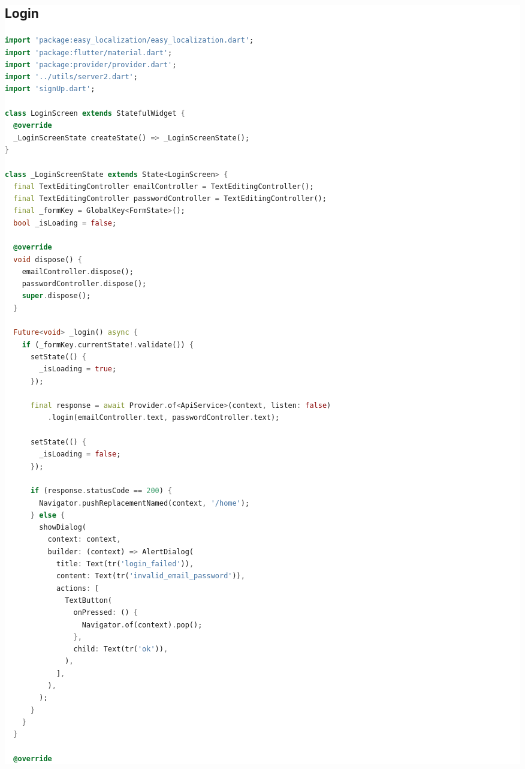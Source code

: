 
## Login

```dart :collapsed-lines
import 'package:easy_localization/easy_localization.dart';
import 'package:flutter/material.dart';
import 'package:provider/provider.dart';
import '../utils/server2.dart';
import 'signUp.dart';

class LoginScreen extends StatefulWidget {
  @override
  _LoginScreenState createState() => _LoginScreenState();
}

class _LoginScreenState extends State<LoginScreen> {
  final TextEditingController emailController = TextEditingController();
  final TextEditingController passwordController = TextEditingController();
  final _formKey = GlobalKey<FormState>();
  bool _isLoading = false;

  @override
  void dispose() {
    emailController.dispose();
    passwordController.dispose();
    super.dispose();
  }

  Future<void> _login() async {
    if (_formKey.currentState!.validate()) {
      setState(() {
        _isLoading = true;
      });

      final response = await Provider.of<ApiService>(context, listen: false)
          .login(emailController.text, passwordController.text);

      setState(() {
        _isLoading = false;
      });

      if (response.statusCode == 200) {
        Navigator.pushReplacementNamed(context, '/home');
      } else {
        showDialog(
          context: context,
          builder: (context) => AlertDialog(
            title: Text(tr('login_failed')),
            content: Text(tr('invalid_email_password')),
            actions: [
              TextButton(
                onPressed: () {
                  Navigator.of(context).pop();
                },
                child: Text(tr('ok')),
              ),
            ],
          ),
        );
      }
    }
  }

  @override
```